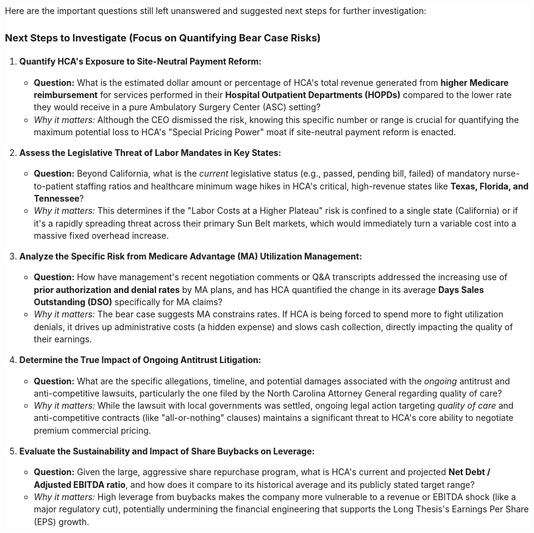 Here are the important questions still left unanswered and suggested next steps for further investigation:

### **Next Steps to Investigate (Focus on Quantifying Bear Case Risks)**

1.  **Quantify HCA's Exposure to Site-Neutral Payment Reform:**
    *   **Question:** What is the estimated dollar amount or percentage of HCA's total revenue generated from **higher Medicare reimbursement** for services performed in their **Hospital Outpatient Departments (HOPDs)** compared to the lower rate they would receive in a pure Ambulatory Surgery Center (ASC) setting?
    *   *Why it matters:* Although the CEO dismissed the risk, knowing this specific number or range is crucial for quantifying the maximum potential loss to HCA's "Special Pricing Power" moat if site-neutral payment reform is enacted.

2.  **Assess the Legislative Threat of Labor Mandates in Key States:**
    *   **Question:** Beyond California, what is the *current* legislative status (e.g., passed, pending bill, failed) of mandatory nurse-to-patient staffing ratios and healthcare minimum wage hikes in HCA's critical, high-revenue states like **Texas, Florida, and Tennessee**?
    *   *Why it matters:* This determines if the "Labor Costs at a Higher Plateau" risk is confined to a single state (California) or if it's a rapidly spreading threat across their primary Sun Belt markets, which would immediately turn a variable cost into a massive fixed overhead increase.

3.  **Analyze the Specific Risk from Medicare Advantage (MA) Utilization Management:**
    *   **Question:** How have management's recent negotiation comments or Q&A transcripts addressed the increasing use of **prior authorization and denial rates** by MA plans, and has HCA quantified the change in its average **Days Sales Outstanding (DSO)** specifically for MA claims?
    *   *Why it matters:* The bear case suggests MA constrains rates. If HCA is being forced to spend more to fight utilization denials, it drives up administrative costs (a hidden expense) and slows cash collection, directly impacting the quality of their earnings.

4.  **Determine the True Impact of Ongoing Antitrust Litigation:**
    *   **Question:** What are the specific allegations, timeline, and potential damages associated with the *ongoing* antitrust and anti-competitive lawsuits, particularly the one filed by the North Carolina Attorney General regarding quality of care?
    *   *Why it matters:* While the lawsuit with local governments was settled, ongoing legal action targeting *quality of care* and anti-competitive contracts (like "all-or-nothing" clauses) maintains a significant threat to HCA's core ability to negotiate premium commercial pricing.

5.  **Evaluate the Sustainability and Impact of Share Buybacks on Leverage:**
    *   **Question:** Given the large, aggressive share repurchase program, what is HCA's current and projected **Net Debt / Adjusted EBITDA ratio**, and how does it compare to its historical average and its publicly stated target range?
    *   *Why it matters:* High leverage from buybacks makes the company more vulnerable to a revenue or EBITDA shock (like a major regulatory cut), potentially undermining the financial engineering that supports the Long Thesis's Earnings Per Share (EPS) growth.